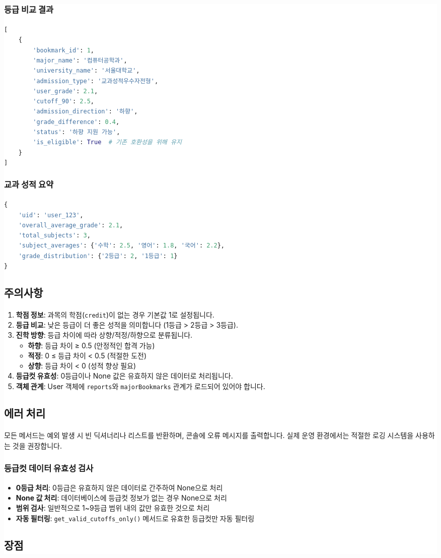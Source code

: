 ### 등급 비교 결과
```python
[
    {
        'bookmark_id': 1,
        'major_name': '컴퓨터공학과',
        'university_name': '서울대학교',
        'admission_type': '교과성적우수자전형',
        'user_grade': 2.1,
        'cutoff_90': 2.5,
        'admission_direction': '하향',
        'grade_difference': 0.4,
        'status': '하향 지원 가능',
        'is_eligible': True  # 기존 호환성을 위해 유지
    }
]
```

### 교과 성적 요약
```python
{
    'uid': 'user_123',
    'overall_average_grade': 2.1,
    'total_subjects': 3,
    'subject_averages': {'수학': 2.5, '영어': 1.8, '국어': 2.2},
    'grade_distribution': {'2등급': 2, '1등급': 1}
}
```

## 주의사항

1. **학점 정보**: 과목의 학점(`credit`)이 없는 경우 기본값 1로 설정됩니다.
2. **등급 비교**: 낮은 등급이 더 좋은 성적을 의미합니다 (1등급 > 2등급 > 3등급).
3. **진학 방향**: 등급 차이에 따라 상향/적정/하향으로 분류됩니다.
   - **하향**: 등급 차이 ≥ 0.5 (안정적인 합격 가능)
   - **적정**: 0 ≤ 등급 차이 < 0.5 (적절한 도전)
   - **상향**: 등급 차이 < 0 (성적 향상 필요)
4. **등급컷 유효성**: 0등급이나 None 값은 유효하지 않은 데이터로 처리됩니다.
5. **객체 관계**: User 객체에 `reports`와 `majorBookmarks` 관계가 로드되어 있어야 합니다.

## 에러 처리

모든 메서드는 예외 발생 시 빈 딕셔너리나 리스트를 반환하며, 콘솔에 오류 메시지를 출력합니다. 실제 운영 환경에서는 적절한 로깅 시스템을 사용하는 것을 권장합니다.

### 등급컷 데이터 유효성 검사
- **0등급 처리**: 0등급은 유효하지 않은 데이터로 간주하여 None으로 처리
- **None 값 처리**: 데이터베이스에 등급컷 정보가 없는 경우 None으로 처리
- **범위 검사**: 일반적으로 1~9등급 범위 내의 값만 유효한 것으로 처리
- **자동 필터링**: `get_valid_cutoffs_only()` 메서드로 유효한 등급컷만 자동 필터링

## 장점
